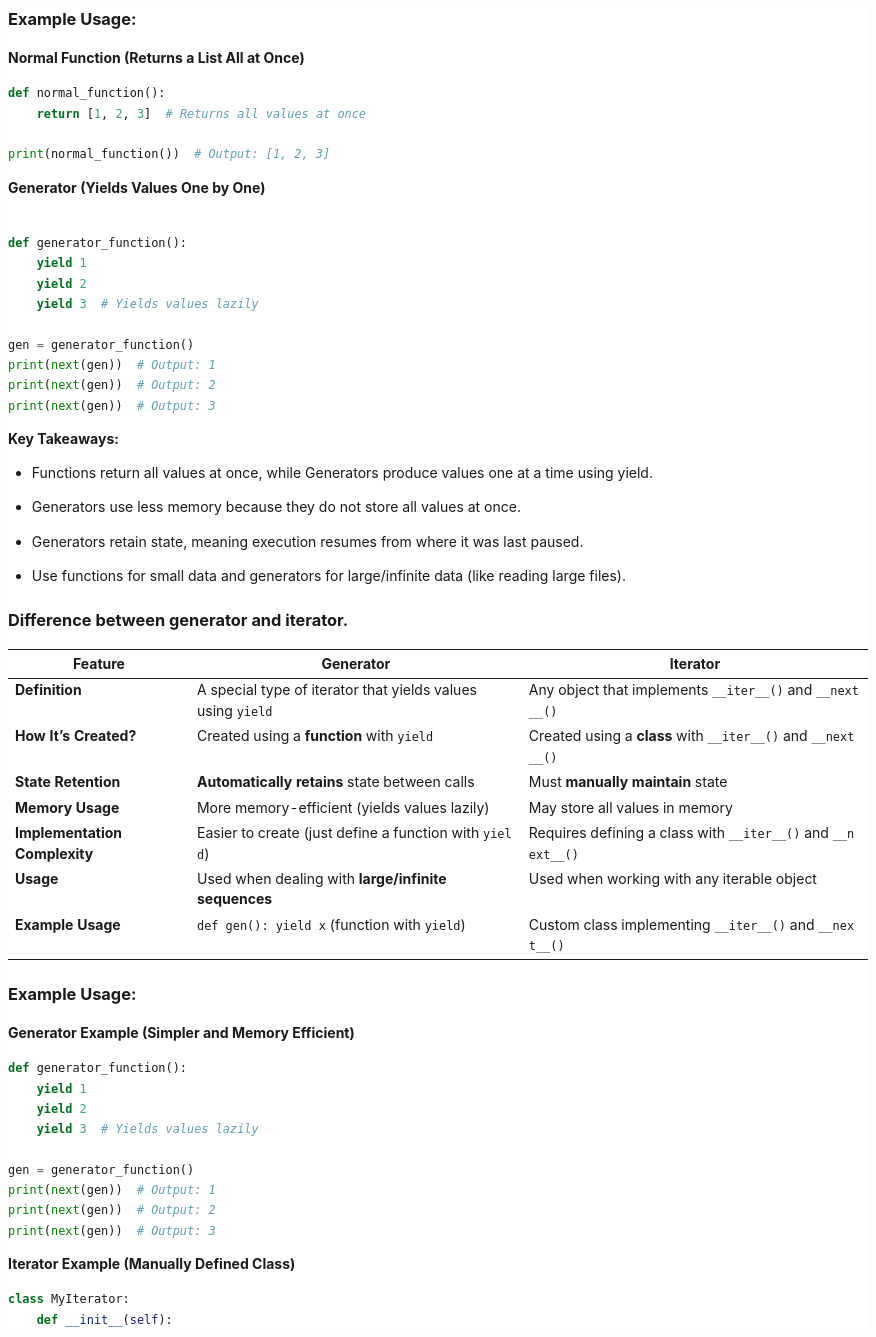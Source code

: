 
### Example Usage:
**Normal Function (Returns a List All at Once)**
```python
def normal_function():
    return [1, 2, 3]  # Returns all values at once

print(normal_function())  # Output: [1, 2, 3]
```
**Generator (Yields Values One by One)**
```python

def generator_function():
    yield 1
    yield 2
    yield 3  # Yields values lazily

gen = generator_function()
print(next(gen))  # Output: 1
print(next(gen))  # Output: 2
print(next(gen))  # Output: 3
```

**Key Takeaways:**

* Functions return all values at once, while Generators produce values one at a time using yield.

* Generators use less memory because they do not store all values at once.

* Generators retain state, meaning execution resumes from where it was last paused.

* Use functions for small data and generators for large/infinite data (like reading large files).

### Difference between generator and iterator.
| **Feature**        | **Generator**                                  | **Iterator**                                |
|-------------------|----------------------------------------------|------------------------------------------|
| **Definition**    | A special type of iterator that yields values using `yield` | Any object that implements `__iter__()` and `__next__()` |
| **How It’s Created?** | Created using a **function** with `yield` | Created using a **class** with `__iter__()` and `__next__()` |
| **State Retention** | **Automatically retains** state between calls | Must **manually maintain** state |
| **Memory Usage**   | More memory-efficient (yields values lazily) | May store all values in memory |
| **Implementation Complexity** | Easier to create (just define a function with `yield`) | Requires defining a class with `__iter__()` and `__next__()` |
| **Usage**         | Used when dealing with **large/infinite sequences** | Used when working with any iterable object |
| **Example Usage** | `def gen(): yield x` (function with `yield`) | Custom class implementing `__iter__()` and `__next__()` |


### Example Usage:
**Generator Example (Simpler and Memory Efficient)**
```python
def generator_function():
    yield 1
    yield 2
    yield 3  # Yields values lazily

gen = generator_function()
print(next(gen))  # Output: 1
print(next(gen))  # Output: 2
print(next(gen))  # Output: 3
```
**Iterator Example (Manually Defined Class)**
```python
class MyIterator:
    def __init__(self):
```